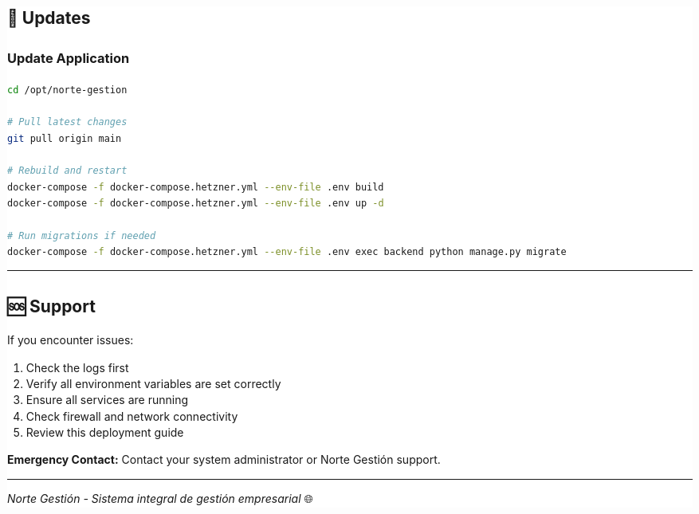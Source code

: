 
## 🔄 Updates

### Update Application
```bash
cd /opt/norte-gestion

# Pull latest changes
git pull origin main

# Rebuild and restart
docker-compose -f docker-compose.hetzner.yml --env-file .env build
docker-compose -f docker-compose.hetzner.yml --env-file .env up -d

# Run migrations if needed
docker-compose -f docker-compose.hetzner.yml --env-file .env exec backend python manage.py migrate
```

---

## 🆘 Support

If you encounter issues:

1. Check the logs first
2. Verify all environment variables are set correctly
3. Ensure all services are running
4. Check firewall and network connectivity
5. Review this deployment guide

**Emergency Contact:** Contact your system administrator or Norte Gestión support.

---

*Norte Gestión - Sistema integral de gestión empresarial* 🌐
